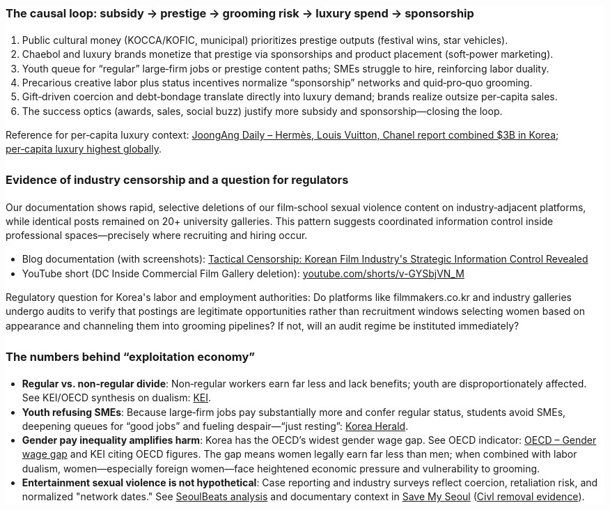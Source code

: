 ### The causal loop: subsidy → prestige → grooming risk → luxury spend → sponsorship
1. Public cultural money (KOCCA/KOFIC, municipal) prioritizes prestige outputs (festival wins, star vehicles).  
2. Chaebol and luxury brands monetize that prestige via sponsorships and product placement (soft‑power marketing).  
3. Youth queue for “regular” large‑firm jobs or prestige content paths; SMEs struggle to hire, reinforcing labor duality.  
4. Precarious creative labor plus status incentives normalize “sponsorship” networks and quid‑pro‑quo grooming.  
5. Gift‑driven coercion and debt‑bondage translate directly into luxury demand; brands realize outsize per‑capita sales.  
6. The success optics (awards, sales, social buzz) justify more subsidy and sponsorship—closing the loop.  

Reference for per‑capita luxury context: [JoongAng Daily – Hermès, Louis Vuitton, Chanel report combined $3B in Korea; per‑capita luxury highest globally](https://koreajoongangdaily.joins.com/2023/04/17/business/industry/Korea-luxury-brand-fashion/20230417175704845.html).

### Evidence of industry censorship and a question for regulators
Our documentation shows rapid, selective deletions of our film‑school sexual violence content on industry‑adjacent platforms, while identical posts remained on 20+ university galleries. This pattern suggests coordinated information control inside professional spaces—precisely where recruiting and hiring occur.
- Blog documentation (with screenshots): [Tactical Censorship: Korean Film Industry's Strategic Information Control Revealed](https://blog.genderwatchdog.org/tactical-censorship-film-industrys-strategic-information-control-revealed/)
- YouTube short (DC Inside Commercial Film Gallery deletion): [youtube.com/shorts/v-GYSbjVN_M](https://youtube.com/shorts/v-GYSbjVN_M)

Regulatory question for Korea's labor and employment authorities: Do platforms like filmmakers.co.kr and industry galleries undergo audits to verify that postings are legitimate opportunities rather than recruitment windows selecting women based on appearance and channeling them into grooming pipelines? If not, will an audit regime be instituted immediately?

### The numbers behind “exploitation economy”
- **Regular vs. non‑regular divide**: Non‑regular workers earn far less and lack benefits; youth are disproportionately affected. See KEI/OECD synthesis on dualism: [KEI](https://keia.org/the-peninsula/low-youth-employment-in-korea-part-2-the-challenges-of-labor-and-product-market-dualism/).
- **Youth refusing SMEs**: Because large‑firm jobs pay substantially more and confer regular status, students avoid SMEs, deepening queues for “good jobs” and fueling despair—“just resting”: [Korea Herald](https://www.koreaherald.com/article/10569382).
- **Gender pay inequality amplifies harm**: Korea has the OECD’s widest gender wage gap. See OECD indicator: [OECD – Gender wage gap](https://www.oecd.org/en/data/indicators/gender-wage-gap.html) and KEI citing OECD figures. The gap means women legally earn far less than men; when combined with labor dualism, women—especially foreign women—face heightened economic pressure and vulnerability to grooming.
- **Entertainment sexual violence is not hypothetical**: Case reporting and industry surveys reflect coercion, retaliation risk, and normalized "network dates." See [SeoulBeats analysis](https://seoulbeats.com/2016/02/sponsorships-just-another-word-for-prostitution/) and documentary context in [Save My Seoul](https://vimeo.com/ondemand/savemyseoul) ([Civl removal evidence](/assets/images/apec-surveillance-censorship/civl-save-my-seoul-removed.png)).
